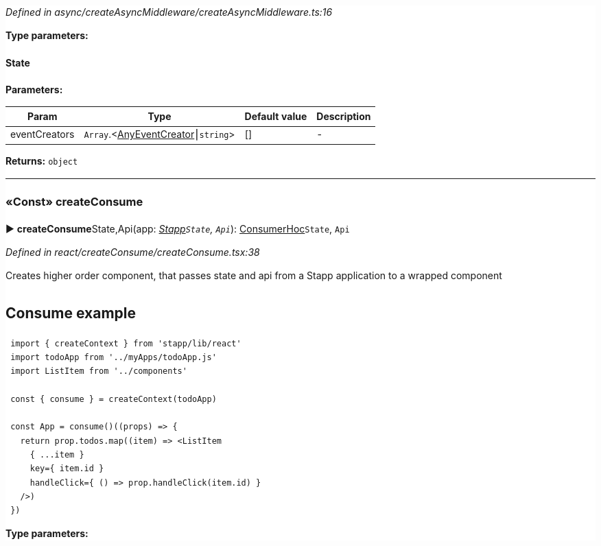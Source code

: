 

*Defined in async/createAsyncMiddleware/createAsyncMiddleware.ts:16*




**Type parameters:**

#### State 
**Parameters:**

| Param | Type | Default value | Description |
| ------ | ------ | ------ | ------ |
| eventCreators | `Array`.<[AnyEventCreator](#anyeventcreator)⎮`string`>  |  [] |   - |





**Returns:** `object`





___

<a id="createconsume"></a>

### «Const» createConsume

► **createConsume**State,Api(app: *[Stapp](#stapp)`State`, `Api`*): [ConsumerHoc](interfaces/consumerhoc.md)`State`, `Api`



*Defined in react/createConsume/createConsume.tsx:38*



Creates higher order component, that passes state and api from a Stapp application to a wrapped component

Consume example
---------------

     import { createContext } from 'stapp/lib/react'
     import todoApp from '../myApps/todoApp.js'
     import ListItem from '../components'
    
     const { consume } = createContext(todoApp)
    
     const App = consume()((props) => {
       return prop.todos.map((item) => <ListItem
         { ...item }
         key={ item.id }
         handleClick={ () => prop.handleClick(item.id) }
       />)
     })


**Type parameters:**
